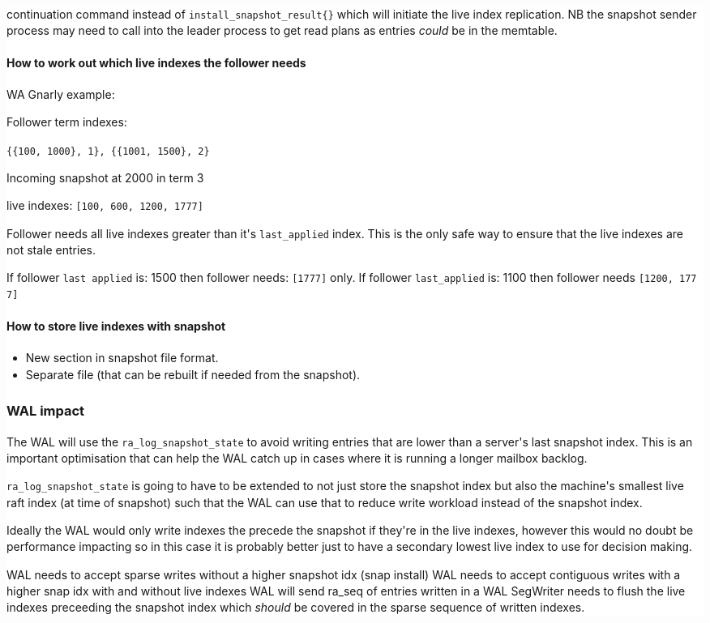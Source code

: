 continuation command instead of `install_snapshot_result{}` which will initiate
the live index replication. NB the snapshot sender process may need to call
into the leader process to get read plans as entries _could_ be in the memtable.

#### How to work out which live indexes the follower needs
WA
Gnarly example:

Follower term indexes:

`{{100, 1000}, 1}, {{1001, 1500}, 2}`

Incoming snapshot at 2000 in term 3

live indexes: `[100, 600, 1200, 1777]`

Follower needs all live indexes greater than it's `last_applied` index.
This is the only safe way to ensure that the live indexes are not stale entries.

If follower `last applied` is: 1500 then follower needs: `[1777]` only.
If follower `last_applied` is: 1100 then follower needs `[1200, 1777]`


#### How to store live indexes with snapshot

* New section in snapshot file format.
* Separate file (that can be rebuilt if needed from the snapshot).


### WAL impact

The WAL will use the `ra_log_snapshot_state` to avoid writing entries that are
lower than a server's last snapshot index. This is an important optimisation
that can help the WAL catch up in cases where it is running a longer mailbox
backlog.

`ra_log_snapshot_state` is going to have to be extended to not just store
the snapshot index but also the machine's smallest live raft index (at time of
snapshot) such that the WAL can use that to reduce write workload instead of
the snapshot index.

Ideally the WAL would only write indexes the precede the snapshot if they're in
the live indexes, however this would no doubt be performance impacting so in this
case it is probably better just to have a secondary lowest live index to use
for decision making.


WAL needs to accept sparse writes without a higher snapshot idx (snap install)
WAL needs to accept contiguous writes with a higher snap idx with and without live indexes
WAL will send ra_seq of entries written in a WAL 
SegWriter needs to flush the live indexes preceeding the snapshot index which
_should_ be covered in the sparse sequence of written indexes. 
